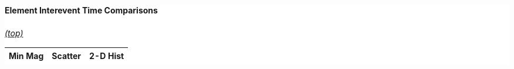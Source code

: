 #### Element Interevent Time Comparisons
*[(top)](#a0_003b0_01)*

| Min Mag | Scatter | 2-D Hist |
|-----|-----|-----|
